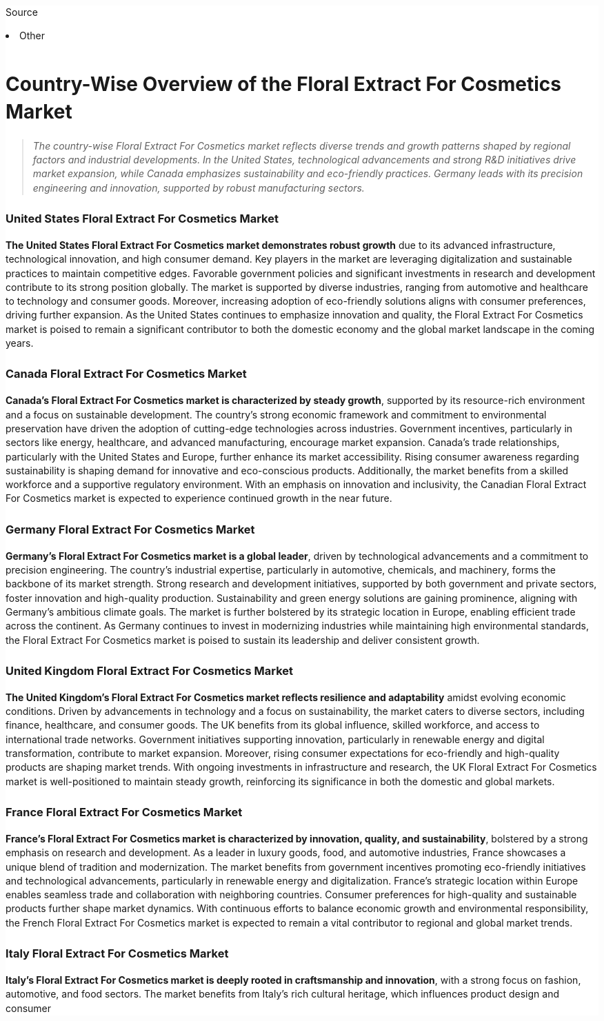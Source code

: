 Source</li><li>Other</li></ul><h1><span class="">Country-Wise Overview of the Floral Extract For Cosmetics Market<br /></span></h1><blockquote><p><em><span class="">The country-wise Floral Extract For Cosmetics market reflects diverse trends and growth patterns shaped by regional factors and industrial developments. In the United States, technological advancements and strong R&amp;D initiatives drive market expansion, while Canada emphasizes sustainability and eco-friendly practices. Germany leads with its precision engineering and innovation, supported by robust manufacturing sectors.</span></em></p></blockquote><h3><strong>United States Floral Extract For Cosmetics Market</strong></h3><p><strong>The United States Floral Extract For Cosmetics market demonstrates robust growth</strong> due to its advanced infrastructure, technological innovation, and high consumer demand. Key players in the market are leveraging digitalization and sustainable practices to maintain competitive edges. Favorable government policies and significant investments in research and development contribute to its strong position globally. The market is supported by diverse industries, ranging from automotive and healthcare to technology and consumer goods. Moreover, increasing adoption of eco-friendly solutions aligns with consumer preferences, driving further expansion. As the United States continues to emphasize innovation and quality, the Floral Extract For Cosmetics market is poised to remain a significant contributor to both the domestic economy and the global market landscape in the coming years.</p><h3><strong>Canada Floral Extract For Cosmetics Market</strong></h3><p><strong>Canada&rsquo;s Floral Extract For Cosmetics market is characterized by steady growth</strong>, supported by its resource-rich environment and a focus on sustainable development. The country&rsquo;s strong economic framework and commitment to environmental preservation have driven the adoption of cutting-edge technologies across industries. Government incentives, particularly in sectors like energy, healthcare, and advanced manufacturing, encourage market expansion. Canada&rsquo;s trade relationships, particularly with the United States and Europe, further enhance its market accessibility. Rising consumer awareness regarding sustainability is shaping demand for innovative and eco-conscious products. Additionally, the market benefits from a skilled workforce and a supportive regulatory environment. With an emphasis on innovation and inclusivity, the Canadian Floral Extract For Cosmetics market is expected to experience continued growth in the near future.</p><h3><strong>Germany Floral Extract For Cosmetics Market</strong></h3><p><strong>Germany&rsquo;s Floral Extract For Cosmetics market is a global leader</strong>, driven by technological advancements and a commitment to precision engineering. The country&rsquo;s industrial expertise, particularly in automotive, chemicals, and machinery, forms the backbone of its market strength. Strong research and development initiatives, supported by both government and private sectors, foster innovation and high-quality production. Sustainability and green energy solutions are gaining prominence, aligning with Germany&rsquo;s ambitious climate goals. The market is further bolstered by its strategic location in Europe, enabling efficient trade across the continent. As Germany continues to invest in modernizing industries while maintaining high environmental standards, the Floral Extract For Cosmetics market is poised to sustain its leadership and deliver consistent growth.</p><h3><strong>United Kingdom Floral Extract For Cosmetics Market</strong></h3><p><strong>The United Kingdom&rsquo;s Floral Extract For Cosmetics market reflects resilience and adaptability</strong> amidst evolving economic conditions. Driven by advancements in technology and a focus on sustainability, the market caters to diverse sectors, including finance, healthcare, and consumer goods. The UK benefits from its global influence, skilled workforce, and access to international trade networks. Government initiatives supporting innovation, particularly in renewable energy and digital transformation, contribute to market expansion. Moreover, rising consumer expectations for eco-friendly and high-quality products are shaping market trends. With ongoing investments in infrastructure and research, the UK Floral Extract For Cosmetics market is well-positioned to maintain steady growth, reinforcing its significance in both the domestic and global markets.</p><h3><strong>France Floral Extract For Cosmetics Market</strong></h3><p><strong>France&rsquo;s Floral Extract For Cosmetics market is characterized by innovation, quality, and sustainability</strong>, bolstered by a strong emphasis on research and development. As a leader in luxury goods, food, and automotive industries, France showcases a unique blend of tradition and modernization. The market benefits from government incentives promoting eco-friendly initiatives and technological advancements, particularly in renewable energy and digitalization. France&rsquo;s strategic location within Europe enables seamless trade and collaboration with neighboring countries. Consumer preferences for high-quality and sustainable products further shape market dynamics. With continuous efforts to balance economic growth and environmental responsibility, the French Floral Extract For Cosmetics market is expected to remain a vital contributor to regional and global market trends.</p><h3><strong>Italy Floral Extract For Cosmetics Market</strong></h3><p><strong>Italy&rsquo;s Floral Extract For Cosmetics market is deeply rooted in craftsmanship and innovation</strong>, with a strong focus on fashion, automotive, and food sectors. The market benefits from Italy&rsquo;s rich cultural heritage, which influences product design and consumer